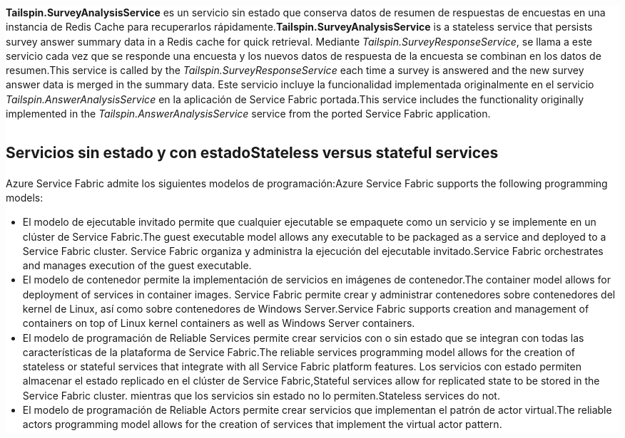 <span data-ttu-id="a470a-165">**Tailspin.SurveyAnalysisService** es un servicio sin estado que conserva datos de resumen de respuestas de encuestas en una instancia de Redis Cache para recuperarlos rápidamente.</span><span class="sxs-lookup"><span data-stu-id="a470a-165">**Tailspin.SurveyAnalysisService** is a stateless service that persists survey answer summary data in a Redis cache for quick retrieval.</span></span> <span data-ttu-id="a470a-166">Mediante *Tailspin.SurveyResponseService*, se llama a este servicio cada vez que se responde una encuesta y los nuevos datos de respuesta de la encuesta se combinan en los datos de resumen.</span><span class="sxs-lookup"><span data-stu-id="a470a-166">This service is called by the *Tailspin.SurveyResponseService* each time a survey is answered and the new survey answer data is merged in the summary data.</span></span> <span data-ttu-id="a470a-167">Este servicio incluye la funcionalidad implementada originalmente en el servicio *Tailspin.AnswerAnalysisService* en la aplicación de Service Fabric portada.</span><span class="sxs-lookup"><span data-stu-id="a470a-167">This service includes the functionality originally implemented in the *Tailspin.AnswerAnalysisService* service from the ported Service Fabric application.</span></span>

## <a name="stateless-versus-stateful-services"></a><span data-ttu-id="a470a-168">Servicios sin estado y con estado</span><span class="sxs-lookup"><span data-stu-id="a470a-168">Stateless versus stateful services</span></span>

<span data-ttu-id="a470a-169">Azure Service Fabric admite los siguientes modelos de programación:</span><span class="sxs-lookup"><span data-stu-id="a470a-169">Azure Service Fabric supports the following programming models:</span></span>
* <span data-ttu-id="a470a-170">El modelo de ejecutable invitado permite que cualquier ejecutable se empaquete como un servicio y se implemente en un clúster de Service Fabric.</span><span class="sxs-lookup"><span data-stu-id="a470a-170">The guest executable model allows any executable to be packaged as a service and deployed to a Service Fabric cluster.</span></span> <span data-ttu-id="a470a-171">Service Fabric organiza y administra la ejecución del ejecutable invitado.</span><span class="sxs-lookup"><span data-stu-id="a470a-171">Service Fabric orchestrates and manages execution of the guest executable.</span></span>
* <span data-ttu-id="a470a-172">El modelo de contenedor permite la implementación de servicios en imágenes de contenedor.</span><span class="sxs-lookup"><span data-stu-id="a470a-172">The container model allows for deployment of services in container images.</span></span> <span data-ttu-id="a470a-173">Service Fabric permite crear y administrar contenedores sobre contenedores del kernel de Linux, así como sobre contenedores de Windows Server.</span><span class="sxs-lookup"><span data-stu-id="a470a-173">Service Fabric supports creation and management of containers on top of Linux kernel containers as well as Windows Server containers.</span></span> 
* <span data-ttu-id="a470a-174">El modelo de programación de Reliable Services permite crear servicios con o sin estado que se integran con todas las características de la plataforma de Service Fabric.</span><span class="sxs-lookup"><span data-stu-id="a470a-174">The reliable services programming model allows for the creation of stateless or stateful services that integrate with all Service Fabric platform features.</span></span> <span data-ttu-id="a470a-175">Los servicios con estado permiten almacenar el estado replicado en el clúster de Service Fabric,</span><span class="sxs-lookup"><span data-stu-id="a470a-175">Stateful services allow for replicated state to be stored in the Service Fabric cluster.</span></span> <span data-ttu-id="a470a-176">mientras que los servicios sin estado no lo permiten.</span><span class="sxs-lookup"><span data-stu-id="a470a-176">Stateless services do not.</span></span>
* <span data-ttu-id="a470a-177">El modelo de programación de Reliable Actors permite crear servicios que implementan el patrón de actor virtual.</span><span class="sxs-lookup"><span data-stu-id="a470a-177">The reliable actors programming model allows for the creation of services that implement the virtual actor pattern.</span></span>
